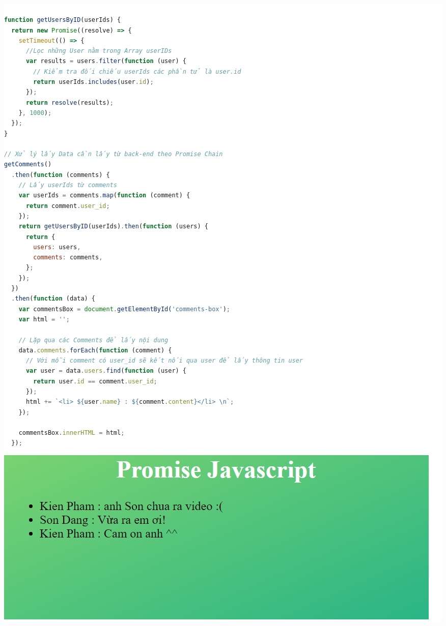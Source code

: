 ```js

function getUsersByID(userIds) {
  return new Promise((resolve) => {
    setTimeout(() => {
      //Lọc những User nằm trong Array userIDs
      var results = users.filter(function (user) {
        // Kiểm tra đối chiếu userIds các phần tử là user.id
        return userIds.includes(user.id);
      });
      return resolve(results);
    }, 1000);
  });
}

// Xử lý lấy Data cần lấy từ back-end theo Promise Chain
getComments()
  .then(function (comments) {
    // Lấy userIds từ comments
    var userIds = comments.map(function (comment) {
      return comment.user_id;
    });
    return getUsersByID(userIds).then(function (users) {
      return {
        users: users,
        comments: comments,
      };
    });
  })
  .then(function (data) {
    var commentsBox = document.getElementById('comments-box');
    var html = '';

    // Lặp qua các Comments để lấy nội dung
    data.comments.forEach(function (comment) {
      // Với mỗi comment có user_id sẽ kết nối qua user để lấy thông tin user
      var user = data.users.find(function (user) {
        return user.id == comment.user_id;
      });
      html += `<li> ${user.name} : ${comment.content}</li> \n`;
    });

    commentsBox.innerHTML = html;
  });
```

![load Data](Javascript/Javascript-Object/detail/phan05-093/images/007.png 'Lấy data')
